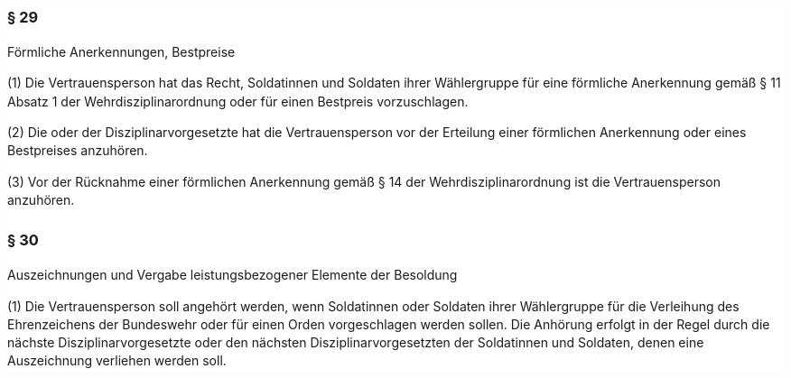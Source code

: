 </div>

</div>

</div>

</div>

<span id="BJNR206510016BJNE003000000.html"></span>

### § 29  
Förmliche Anerkennungen, Bestpreise

<div>

<div class="jnhtml">

<div>

<div class="jurAbsatz">

(1) Die Vertrauensperson hat das Recht, Soldatinnen und Soldaten ihrer
Wählergruppe für eine förmliche Anerkennung gemäß § 11 Absatz 1 der
Wehrdisziplinarordnung oder für einen Bestpreis vorzuschlagen.

</div>

<div class="jurAbsatz">

(2) Die oder der Disziplinarvorgesetzte hat die Vertrauensperson vor der
Erteilung einer förmlichen Anerkennung oder eines Bestpreises anzuhören.

</div>

<div class="jurAbsatz">

(3) Vor der Rücknahme einer förmlichen Anerkennung gemäß § 14 der
Wehrdisziplinarordnung ist die Vertrauensperson anzuhören.

</div>

</div>

</div>

</div>

<span id="BJNR206510016BJNE003100000.html"></span>

### § 30  
Auszeichnungen und Vergabe leistungsbezogener Elemente der Besoldung

<div>

<div class="jnhtml">

<div>

<div class="jurAbsatz">

(1) Die Vertrauensperson soll angehört werden, wenn Soldatinnen oder
Soldaten ihrer Wählergruppe für die Verleihung des Ehrenzeichens der
Bundeswehr oder für einen Orden vorgeschlagen werden sollen. Die
Anhörung erfolgt in der Regel durch die nächste Disziplinarvorgesetzte
oder den nächsten Disziplinarvorgesetzten der Soldatinnen und Soldaten,
denen eine Auszeichnung verliehen werden soll.
